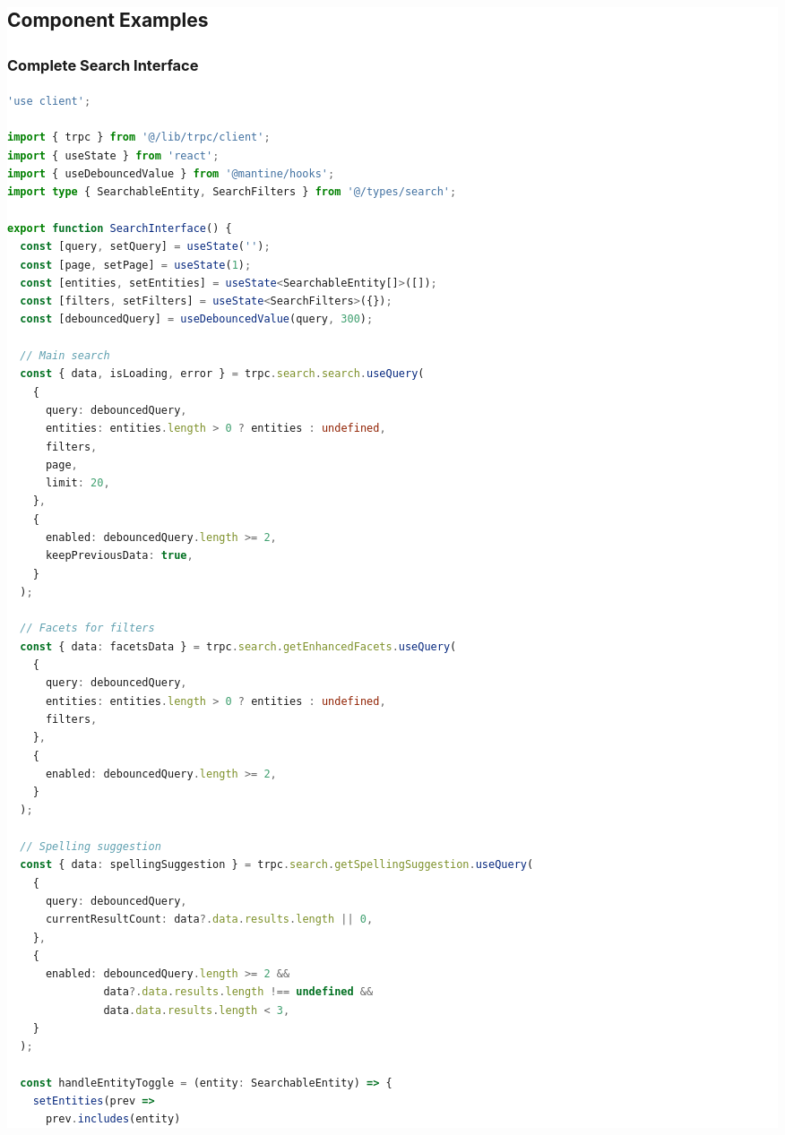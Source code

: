 
## Component Examples

### Complete Search Interface

```typescript
'use client';

import { trpc } from '@/lib/trpc/client';
import { useState } from 'react';
import { useDebouncedValue } from '@mantine/hooks';
import type { SearchableEntity, SearchFilters } from '@/types/search';

export function SearchInterface() {
  const [query, setQuery] = useState('');
  const [page, setPage] = useState(1);
  const [entities, setEntities] = useState<SearchableEntity[]>([]);
  const [filters, setFilters] = useState<SearchFilters>({});
  const [debouncedQuery] = useDebouncedValue(query, 300);

  // Main search
  const { data, isLoading, error } = trpc.search.search.useQuery(
    {
      query: debouncedQuery,
      entities: entities.length > 0 ? entities : undefined,
      filters,
      page,
      limit: 20,
    },
    {
      enabled: debouncedQuery.length >= 2,
      keepPreviousData: true,
    }
  );

  // Facets for filters
  const { data: facetsData } = trpc.search.getEnhancedFacets.useQuery(
    {
      query: debouncedQuery,
      entities: entities.length > 0 ? entities : undefined,
      filters,
    },
    {
      enabled: debouncedQuery.length >= 2,
    }
  );

  // Spelling suggestion
  const { data: spellingSuggestion } = trpc.search.getSpellingSuggestion.useQuery(
    {
      query: debouncedQuery,
      currentResultCount: data?.data.results.length || 0,
    },
    {
      enabled: debouncedQuery.length >= 2 && 
               data?.data.results.length !== undefined &&
               data.data.results.length < 3,
    }
  );

  const handleEntityToggle = (entity: SearchableEntity) => {
    setEntities(prev =>
      prev.includes(entity)
```